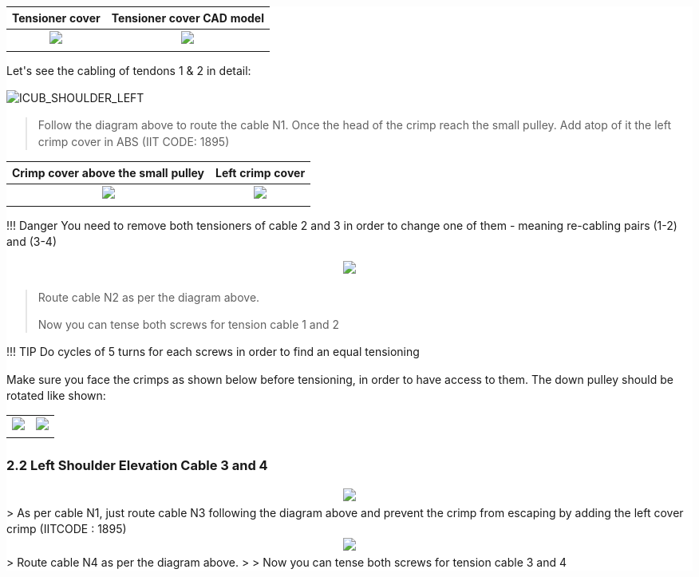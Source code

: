 |              Tensioner cover              |           Tensioner cover CAD model            |
| :---------------------------------------: | :--------------------------------------------: |
| <img src ='../img/shoulder/cable1_2.png'> | <img src ='../img/shoulder/cable1_2_blue.png'> |



Let's see the cabling of tendons 1 & 2 in detail:



![ICUB_SHOULDER_LEFT](./img/shoulder/ICUB_SHOULDER_LEFT_Cable_1.png)





> Follow the diagram above to route the cable N1. Once the head of the crimp reach the small pulley. Add atop of it the left crimp cover in ABS
(IIT CODE: 1895)

|**Crimp cover above the small pulley**|**Left crimp cover**|
|:-----:|:-----:|
|<img src ='../img/shoulder/left_crimp_cover_on_pulleys.png' height = 350px width = auto>|<img src ='../img/shoulder/L_crimp_cover.png' height=300px width = auto>|



!!! Danger
    You need to remove both tensioners of cable 2 and 3 in order to change one of them - meaning re-cabling pairs (1-2) and (3-4)

<center><img src='../img/shoulder/ICUB_SHOULDER_LEFT_Cable_2.png' width=90%></center> 

> Route cable N2 as per the diagram above.
> 
> Now you can tense both screws for tension cable 1 and 2

!!! TIP
    Do cycles of 5 turns for each screws in order to find an equal tensioning
    

Make sure you face the crimps as shown below before tensioning, in order to have access to them. The down pulley should be rotated like shown:



|                                             |                                                  |
| :-----------------------------------------: | :----------------------------------------------: |
| <img src ='../img/shoulder/cable1_2_1.png'> | <img src ='../img/shoulder/cable1_2_pulley.png'> |



### 2.2	Left Shoulder Elevation Cable 3 and 4

<center><img src ='../img/shoulder/ICUB_SHOULDER_LEFT_Cable_3.png' width = 85%></center>
> As per cable N1, just route cable N3 following the diagram above and prevent the crimp from escaping by adding the left cover crimp (IITCODE : 1895)



<center><img src='../img/shoulder/ICUB_SHOULDER_LEFT_Cable_4.png'  width=85%></center>
> Route cable N4 as per the diagram above.
> 
> Now you can tense both screws for tension cable 3 and 4
